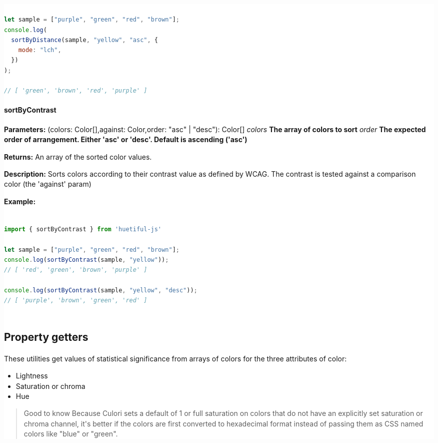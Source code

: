 ```javascript

let sample = ["purple", "green", "red", "brown"];
console.log(
  sortByDistance(sample, "yellow", "asc", {
    mode: "lch",
  })
);

// [ 'green', 'brown', 'red', 'purple' ]


```

#### sortByContrast

**Parameters:**
(colors: Color[],against: Color,order: "asc" | "desc"): Color[]
*colors* **The array of colors to sort**
*order* **The expected order of arrangement. Either 'asc' or 'desc'. Default is ascending ('asc')**

**Returns:**
An array of the sorted color values.

**Description:**
Sorts colors according to their contrast value as defined by WCAG. The contrast is tested against a comparison color (the 'against' param)

**Example:**

```javascript

import { sortByContrast } from 'huetiful-js'

let sample = ["purple", "green", "red", "brown"];
console.log(sortByContrast(sample, "yellow"));
// [ 'red', 'green', 'brown', 'purple' ]

console.log(sortByContrast(sample, "yellow", "desc"));
// [ 'purple', 'brown', 'green', 'red' ]



```

## Property getters

These utilities get values of statistical significance from arrays of colors for the three attributes of color:

- Lightness
- Saturation or chroma
- Hue

> Good to know
> Because Culori sets a default of 1 or full saturation on colors that do not have an explicitly set saturation or chroma channel, it's better if the colors are first converted to hexadecimal format instead of passing them as CSS named colors like "blue" or "green".

